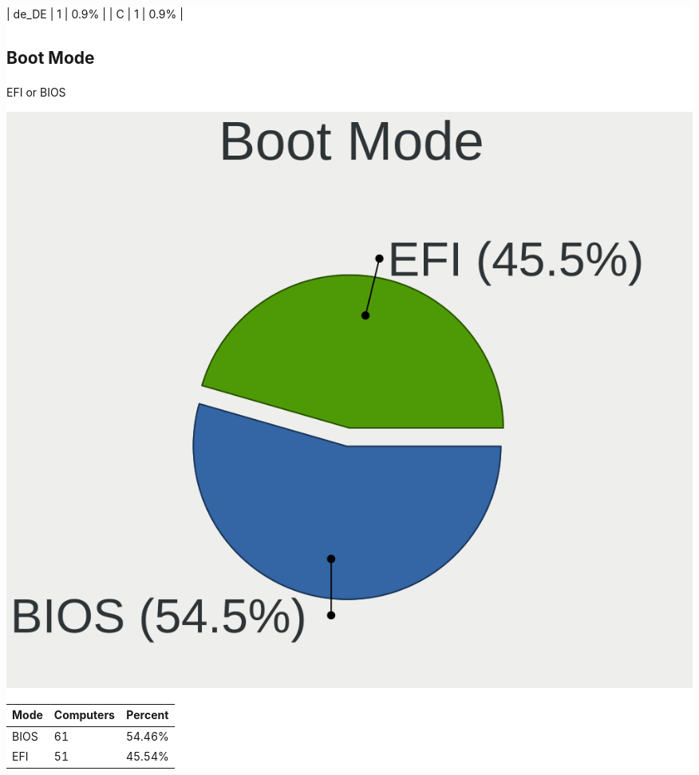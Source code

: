 | de_DE       | 1         | 0.9%    |
| C           | 1         | 0.9%    |

Boot Mode
---------

EFI or BIOS

![Boot Mode](./All/images/pie_chart/os_boot_mode.svg)


| Mode | Computers | Percent |
|------|-----------|---------|
| BIOS | 61        | 54.46%  |
| EFI  | 51        | 45.54%  |
